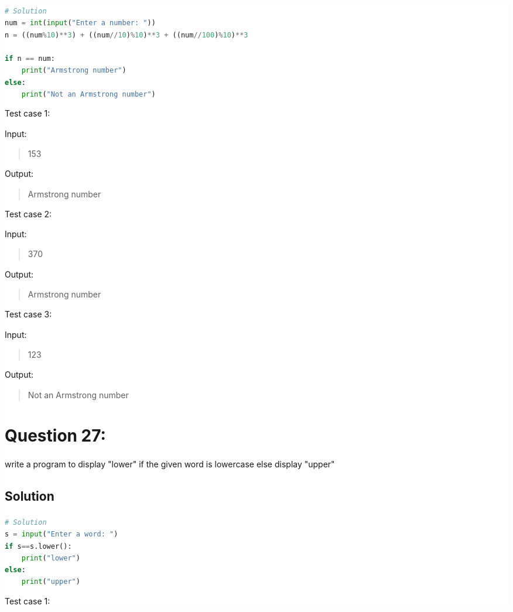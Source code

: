 ```python
# Solution
num = int(input("Enter a number: "))
n = ((num%10)**3) + ((num//10)%10)**3 + ((num//100)%10)**3

if n == num:
    print("Armstrong number")
else:
    print("Not an Armstrong number")

```

Test case 1:

Input:

>153

Output:

>Armstrong number

Test case 2:

Input:

>370

Output:

>Armstrong number

Test case 3:

Input:

>123

Output:

>Not an Armstrong number
# Question 27:

write a program to display "lower" if the given word is lowercase else display "upper"

## Solution

```python
# Solution
s = input("Enter a word: ")
if s==s.lower():
    print("lower")
else:
    print("upper")
```

Test case 1:

